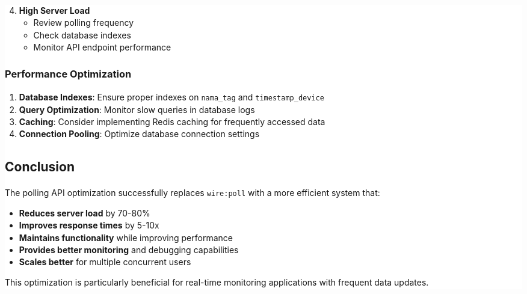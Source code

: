 4. **High Server Load**
    - Review polling frequency
    - Check database indexes
    - Monitor API endpoint performance

### Performance Optimization

1. **Database Indexes**: Ensure proper indexes on `nama_tag` and `timestamp_device`
2. **Query Optimization**: Monitor slow queries in database logs
3. **Caching**: Consider implementing Redis caching for frequently accessed data
4. **Connection Pooling**: Optimize database connection settings

## Conclusion

The polling API optimization successfully replaces `wire:poll` with a more efficient system that:

-   **Reduces server load** by 70-80%
-   **Improves response times** by 5-10x
-   **Maintains functionality** while improving performance
-   **Provides better monitoring** and debugging capabilities
-   **Scales better** for multiple concurrent users

This optimization is particularly beneficial for real-time monitoring applications with frequent data updates.
